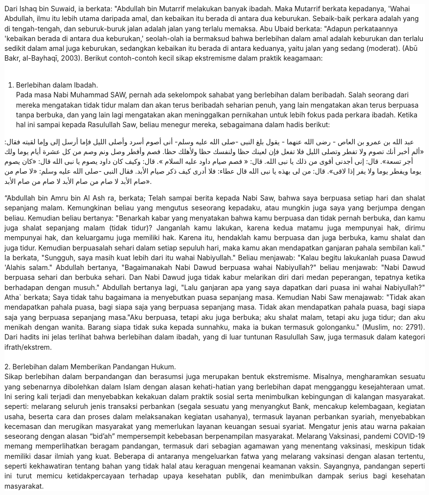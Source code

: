 Dari Ishaq bin Suwaid, ia berkata: "Abdullah bin Mutarrif melakukan banyak ibadah. Maka Mutarrif berkata kepadanya, 'Wahai Abdullah, ilmu itu lebih utama daripada amal, dan kebaikan itu berada di antara dua keburukan. Sebaik-baik perkara adalah yang di tengah-tengah, dan seburuk-buruk jalan adalah jalan yang terlalu memaksa. Abu Ubaid berkata: "Adapun perkataannya 'kebaikan berada di antara dua keburukan,' seolah-olah ia bermaksud bahwa berlebihan dalam amal adalah keburukan dan terlalu sedikit dalam amal juga keburukan, sedangkan kebaikan itu berada di antara keduanya, yaitu jalan yang sedang (moderat). (Abū Bakr, al-Bayhaqī, 2003).
Berikut contoh-contoh kecil sikap ekstremisme dalam praktik keagamaan:
<br><br>
1. Berlebihan dalam Ibadah.<br>
Pada masa Nabi Muhammad SAW, pernah ada sekelompok sahabat yang berlebihan dalam beribadah. Salah seorang dari mereka mengatakan tidak tidur malam dan akan terus beribadah seharian penuh, yang lain mengatakan akan terus berpuasa tanpa berbuka, dan yang lain lagi mengatakan akan meninggalkan pernikahan untuk lebih fokus pada perkara ibadah. Ketika hal ini sampai kepada Rasulullah Saw, beliau menegur mereka, sebagaimana dalam hadis berikut:
</p>
<div class="rtl">
عبد الله بن عمرو بن العاص - رضى الله عنهما - يقول بلغ النبى -صلى الله عليه وسلم- أنى أصوم أسرد وأصلى الليل فإما أرسل إلى وإما لقيته فقال: «ألم أخبر أنك تصوم ولا تفطر وتصلى الليل فلا تفعل فإن لعينك حظا ولنفسك حظا ولأهلك حظا. فصم وأفطر وصل ونم وصم من كل عشرة أيام يوما ولك أجر تسعة». قال: إنى أجدنى أقوى من ذلك يا نبى الله. قال: « فصم صيام داود عليه السلام ». قال: وكيف كان داود يصوم يا نبى الله قال: «كان يصوم يوما ويفطر يوما ولا يفر إذا لاقى». قال: من لى بهذه يا نبى الله قال عطاء: فلا أدرى كيف ذكر صيام الأبد. فقال النبى -صلى الله عليه وسلم: «لا صام من صام الأبد لا صام من صام الأبد لا صام من صام الأبد».
<br>
</div>
<p style ="text-align: justify;">
“Abdullah bin Amru bin Al Ash ra, berkata; Telah sampai berita kepada Nabi Saw, bahwa saya berpuasa setiap hari dan shalat sepanjang malam. Kemungkinan beliau yang mengutus seseorang kepadaku, atau mungkin juga saya yang berjumpa dengan beliau. Kemudian beliau bertanya: "Benarkah kabar yang menyatakan bahwa kamu berpuasa dan tidak pernah berbuka, dan kamu juga shalat sepanjang malam (tidak tidur)? Janganlah kamu lakukan, karena kedua matamu juga mempunyai hak, dirimu mempunyai hak, dan keluargamu juga memiliki hak. Karena itu, hendaklah kamu berpuasa dan juga berbuka, kamu shalat dan juga tidur. Kemudian berpuasalah sehari dalam setiap sepuluh hari, maka kamu akan mendapatkan ganjaran pahala sembilan kali." Ia berkata, "Sungguh, saya masih kuat lebih dari itu wahai Nabiyullah." Beliau menjawab: "Kalau begitu lakukanlah puasa Dawud 'Alahis salam." Abdullah bertanya, "Bagaimanakah Nabi Dawud berpuasa wahai Nabiyullah?" beliau menjawab: "Nabi Dawud berpuasa sehari dan berbuka sehari. Dan Nabi Dawud juga tidak kabur melarikan diri dari medan peperangan, tepatnya ketika berhadapan dengan musuh." Abdullah bertanya lagi, "Lalu ganjaran apa yang saya dapatkan dari puasa ini wahai Nabiyullah?" Atha` berkata; Saya tidak tahu bagaimana ia menyebutkan puasa sepanjang masa. Kemudian Nabi Saw menajawab: "Tidak akan mendapatkan pahala puasa, bagi siapa saja yang berpuasa sepanjang masa. Tidak akan mendapatkan pahala puasa, bagi siapa saja yang berpuasa sepanjang masa."Aku berpuasa, tetapi aku juga berbuka; aku shalat malam, tetapi aku juga tidur; dan aku menikah dengan wanita. Barang siapa tidak suka kepada sunnahku, maka ia bukan termasuk golonganku." (Muslim, no: 2791).
Dari hadits ini jelas terlihat bahwa berlebihan dalam ibadah, yang di luar tuntunan Rasulullah Saw, juga termasuk dalam kategori ifrath/ekstrem.
<br><br>
2. Berlebihan dalam Memberikan Pandangan Hukum.<br>
Sikap berlebihan dalam berpandangan dan berasumsi juga merupakan bentuk ekstremisme. Misalnya, mengharamkan sesuatu yang sebenarnya dibolehkan dalam Islam dengan alasan kehati-hatian yang berlebihan dapat mengganggu kesejahteraan umat. Ini sering kali terjadi dan menyebabkan kekakuan dalam praktik sosial serta menimbulkan kebingungan di kalangan masyarakat. seperti: melarang seluruh jenis transaksi perbankan (segala sesuatu yang menyangkut Bank, mencakup kelembagaan, kegiatan usaha, beserta cara dan proses dalam melaksanakan kegiatan usahanya), termasuk layanan perbankan syariah, menyebabkan kecemasan dan merugikan masyarakat yang memerlukan layanan keuangan sesuai syariat. Mengatur jenis atau warna pakaian seseorang dengan alasan “bid’ah” mempersempit kebebasan berpenampilan masyarakat. Melarang Vaksinasi, pandemi COVID-19 memang memperlihatkan beragam pandangan, termasuk dari sebagian agamawan yang menentang vaksinasi, meskipun tidak memiliki dasar ilmiah yang kuat. Beberapa di antaranya mengeluarkan fatwa yang melarang vaksinasi dengan alasan tertentu, seperti kekhawatiran tentang bahan yang tidak halal atau keraguan mengenai keamanan vaksin. Sayangnya, pandangan seperti ini turut memicu ketidakpercayaan terhadap upaya kesehatan publik, dan menimbulkan dampak serius bagi kesehatan masyarakat.
